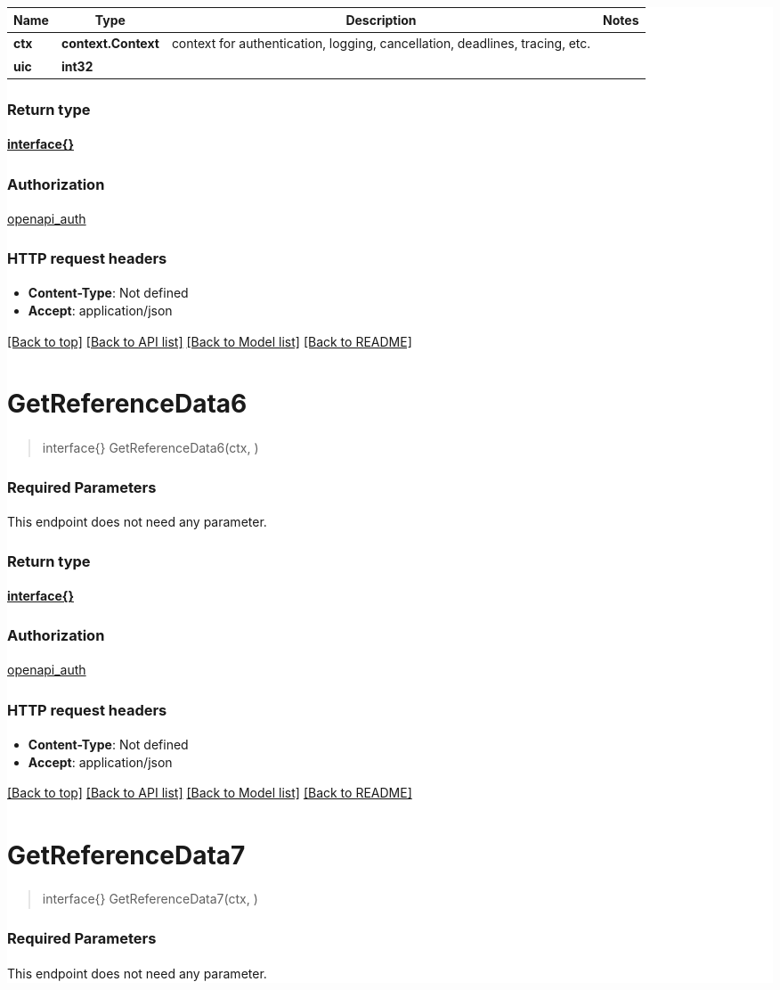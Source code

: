Name | Type | Description  | Notes
------------- | ------------- | ------------- | -------------
 **ctx** | **context.Context** | context for authentication, logging, cancellation, deadlines, tracing, etc.
  **uic** | **int32**|  | 

### Return type

[**interface{}**](interface{}.md)

### Authorization

[openapi_auth](../README.md#openapi_auth)

### HTTP request headers

 - **Content-Type**: Not defined
 - **Accept**: application/json

[[Back to top]](#) [[Back to API list]](../README.md#documentation-for-api-endpoints) [[Back to Model list]](../README.md#documentation-for-models) [[Back to README]](../README.md)

# **GetReferenceData6**
> interface{} GetReferenceData6(ctx, )


### Required Parameters
This endpoint does not need any parameter.

### Return type

[**interface{}**](interface{}.md)

### Authorization

[openapi_auth](../README.md#openapi_auth)

### HTTP request headers

 - **Content-Type**: Not defined
 - **Accept**: application/json

[[Back to top]](#) [[Back to API list]](../README.md#documentation-for-api-endpoints) [[Back to Model list]](../README.md#documentation-for-models) [[Back to README]](../README.md)

# **GetReferenceData7**
> interface{} GetReferenceData7(ctx, )


### Required Parameters
This endpoint does not need any parameter.
